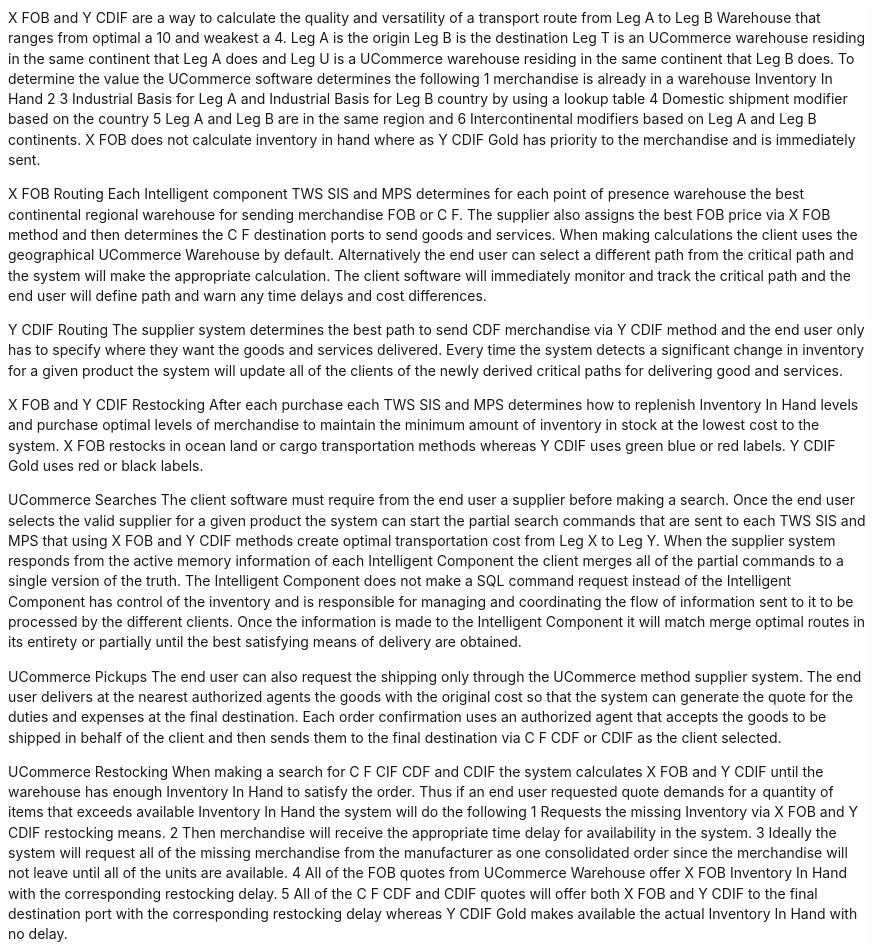 X FOB and Y CDIF are a way to calculate the quality and versatility of a transport route from Leg A to Leg B Warehouse that ranges from optimal a 10 and weakest a 4. Leg A is the origin Leg B is the destination Leg T is an UCommerce warehouse residing in the same continent that Leg A does and Leg U is a UCommerce warehouse residing in the same continent that Leg B does. To determine the value the UCommerce software determines the following 1 merchandise is already in a warehouse Inventory In Hand 2 3 Industrial Basis for Leg A and Industrial Basis for Leg B country by using a lookup table 4 Domestic shipment modifier based on the country 5 Leg A and Leg B are in the same region and 6 Intercontinental modifiers based on Leg A and Leg B continents. X FOB does not calculate inventory in hand where as Y CDIF Gold has priority to the merchandise and is immediately sent.

X FOB Routing Each Intelligent component TWS SIS and MPS determines for each point of presence warehouse the best continental regional warehouse for sending merchandise FOB or C F. The supplier also assigns the best FOB price via X FOB method and then determines the C F destination ports to send goods and services. When making calculations the client uses the geographical UCommerce Warehouse by default. Alternatively the end user can select a different path from the critical path and the system will make the appropriate calculation. The client software will immediately monitor and track the critical path and the end user will define path and warn any time delays and cost differences.

Y CDIF Routing The supplier system determines the best path to send CDF merchandise via Y CDIF method and the end user only has to specify where they want the goods and services delivered. Every time the system detects a significant change in inventory for a given product the system will update all of the clients of the newly derived critical paths for delivering good and services.

X FOB and Y CDIF Restocking After each purchase each TWS SIS and MPS determines how to replenish Inventory In Hand levels and purchase optimal levels of merchandise to maintain the minimum amount of inventory in stock at the lowest cost to the system. X FOB restocks in ocean land or cargo transportation methods whereas Y CDIF uses green blue or red labels. Y CDIF Gold uses red or black labels.

UCommerce Searches The client software must require from the end user a supplier before making a search. Once the end user selects the valid supplier for a given product the system can start the partial search commands that are sent to each TWS SIS and MPS that using X FOB and Y CDIF methods create optimal transportation cost from Leg X to Leg Y. When the supplier system responds from the active memory information of each Intelligent Component the client merges all of the partial commands to a single version of the truth. The Intelligent Component does not make a SQL command request instead of the Intelligent Component has control of the inventory and is responsible for managing and coordinating the flow of information sent to it to be processed by the different clients. Once the information is made to the Intelligent Component it will match merge optimal routes in its entirety or partially until the best satisfying means of delivery are obtained.

UCommerce Pickups The end user can also request the shipping only through the UCommerce method supplier system. The end user delivers at the nearest authorized agents the goods with the original cost so that the system can generate the quote for the duties and expenses at the final destination. Each order confirmation uses an authorized agent that accepts the goods to be shipped in behalf of the client and then sends them to the final destination via C F CDF or CDIF as the client selected.

UCommerce Restocking When making a search for C F CIF CDF and CDIF the system calculates X FOB and Y CDIF until the warehouse has enough Inventory In Hand to satisfy the order. Thus if an end user requested quote demands for a quantity of items that exceeds available Inventory In Hand the system will do the following 1 Requests the missing Inventory via X FOB and Y CDIF restocking means. 2 Then merchandise will receive the appropriate time delay for availability in the system. 3 Ideally the system will request all of the missing merchandise from the manufacturer as one consolidated order since the merchandise will not leave until all of the units are available. 4 All of the FOB quotes from UCommerce Warehouse offer X FOB Inventory In Hand with the corresponding restocking delay. 5 All of the C F CDF and CDIF quotes will offer both X FOB and Y CDIF to the final destination port with the corresponding restocking delay whereas Y CDIF Gold makes available the actual Inventory In Hand with no delay.
